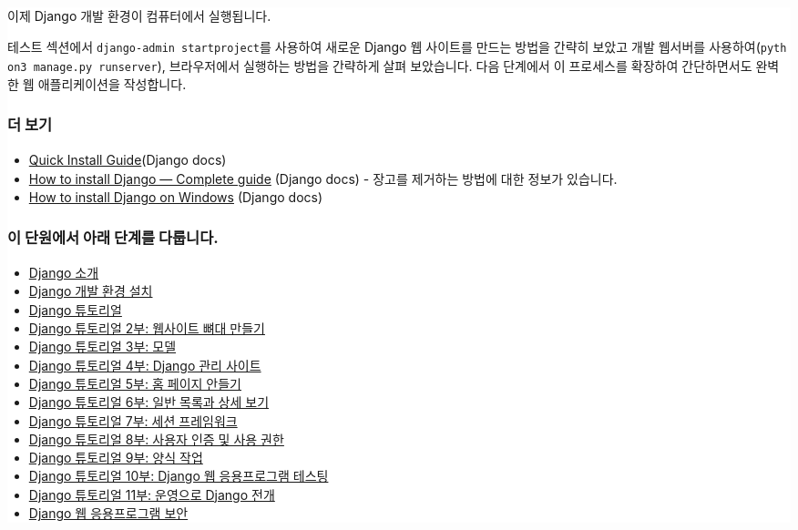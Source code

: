 이제 Django 개발 환경이 컴퓨터에서 실행됩니다.

테스트 섹션에서 <code>django-admin startproject</code>를 사용하여 새로운 Django 웹 사이트를 만드는 방법을 간략히 보았고 개발 웹서버를 사용하여(<code>python3 manage.py runserver</code>), 브라우저에서 실행하는 방법을 간략하게 살펴 보았습니다. 다음 단계에서 이 프로세스를 확장하여 간단하면서도 완벽한 웹 애플리케이션을 작성합니다.

### 더 보기

-	[Quick Install Guide](https://docs.djangoproject.com/en/2.1/intro/install/)(Django docs)
-	[How to install Django — Complete guide](https://docs.djangoproject.com/en/2.1/topics/install/) (Django docs) - 장고를 제거하는 방법에 대한 정보가 있습니다.
-	[How to install Django on Windows](https://docs.djangoproject.com/en/2.1/howto/windows/) (Django docs)

### 이 단원에서 아래 단계를 다룹니다.

-	[Django 소개](introduction.md)
-	[Django 개발 환경 설치](developmentEnvironment.md)
-	[Django 튜토리얼](tutorialLocalLibraryWebsite.md)
-	[Django 튜토리얼 2부: 웹사이트 뼈대 만들기](skeletonWebsite.md)
-	[Django 튜토리얼 3부: 모델](models.md)
-	[Django 튜토리얼 4부: Django 관리 사이트](adminSite.md)
-	[Django 튜토리얼 5부: 홈 페이지 안들기](homePage.md)
-	[Django 튜토리얼 6부: 일반 목록과 상세 보기](genericViews.md)
-	[Django 튜토리얼 7부: 세션 프레임워크](sessions.md)
-	[Django 튜토리얼 8부: 사용자 인증 및 사용 권한](authentication.md)
-	[Django 튜토리얼 9부: 양식 작업](forms.md)
-	[Django 튜토리얼 10부: Django 웹 응용프로그램 테스팅](testing.md)
-	[Django 튜토리얼 11부: 운영으로 Django 전개](deployment.md)
-	[Django 웹 응용프로그램 보안](webApplicationSecurity.md)
